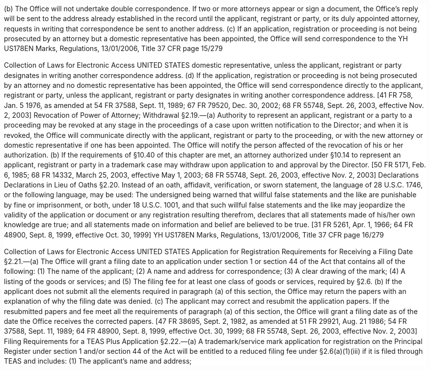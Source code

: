 (b) The Office will not undertake double correspondence. If two or more attorneys appear or sign a document, the Office’s reply will be sent to the address already established in the record until the applicant, registrant or party, or its duly appointed attorney, requests in writing that correspondence be sent to another address.
(c) If an application, registration or proceeding is not being prosecuted by an attorney but a domestic representative has been appointed, the Office will send correspondence to the
YH
   US178EN Marks, Regulations, 13/01/2006, Title 37 CFR page 15/279

  Collection of Laws for Electronic Access UNITED STATES domestic representative, unless the applicant, registrant or party designates in writing another
correspondence address.
(d) If the application, registration or proceeding is not being prosecuted by an attorney and no domestic representative has been appointed, the Office will send correspondence directly to the applicant, registrant or party, unless the applicant, registrant or party designates in writing another correspondence address.
[41 FR 758, Jan. 5 1976, as amended at 54 FR 37588, Sept. 11, 1989; 67 FR 79520, Dec. 30, 2002; 68 FR 55748, Sept. 26, 2003, effective Nov. 2, 2003]
Revocation of Power of Attorney; Withdrawal
§2.19.—(a) Authority to represent an applicant, registrant or a party to a proceeding may be revoked at any stage in the proceedings of a case upon written notification to the Director; and when it is revoked, the Office will communicate directly with the applicant, registrant or party to the proceeding, or with the new attorney or domestic representative if one has been appointed. The Office will notify the person affected of the revocation of his or her authorization.
(b) If the requirements of §10.40 of this chapter are met, an attorney authorized under §10.14 to represent an applicant, registrant or party in a trademark case may withdraw upon application to and approval by the Director.
[50 FR 5171, Feb. 6, 1985; 68 FR 14332, March 25, 2003, effective May 1, 2003; 68 FR 55748, Sept. 26, 2003, effective Nov. 2, 2003]
Declarations
Declarations in Lieu of Oaths
§2.20. Instead of an oath, affidavit, verification, or sworn statement, the language of 28 U.S.C. 1746, or the following language, may be used:
The undersigned being warned that willful false statements and the like are punishable by fine or imprisonment, or both, under 18 U.S.C. 1001, and that such willful false statements and the like may jeopardize the validity of the application or document or any registration resulting therefrom, declares that all statements made of his/her own knowledge are true; and all statements made on information and belief are believed to be true.
[31 FR 5261, Apr. 1, 1966; 64 FR 48900, Sept. 8, 1999, effective Oct. 30, 1999]
YH
   US178EN Marks, Regulations, 13/01/2006, Title 37 CFR page 16/279

  Collection of Laws for Electronic Access UNITED STATES Application for Registration
Requirements for Receiving a Filing Date
§2.21.—(a) The Office will grant a filing date to an application under section 1 or section 44 of the Act that contains all of the following:
(1) The name of the applicant;
(2) A name and address for correspondence;
(3) A clear drawing of the mark;
(4) A listing of the goods or services; and
(5) The filing fee for at least one class of goods or services, required by §2.6.
(b) If the applicant does not submit all the elements required in paragraph (a) of this section, the Office may return the papers with an explanation of why the filing date was denied.
(c) The applicant may correct and resubmit the application papers. If the resubmitted papers and fee meet all the requirements of paragraph (a) of this section, the Office will grant a filing date as of the date the Office receives the corrected papers.
[47 FR 38695, Sept. 2, 1982, as amended at 51 FR 29921, Aug. 21 1986; 54 FR 37588, Sept. 11, 1989; 64 FR 48900, Sept. 8, 1999, effective Oct. 30, 1999; 68 FR 55748, Sept. 26, 2003, effective Nov. 2, 2003]
Filing Requirements for a TEAS Plus Application
§2.22.—(a) A trademark/service mark application for registration on the Principal Register under section 1 and/or section 44 of the Act will be entitled to a reduced filing fee under §2.6(a)(1)(iii) if it is filed through TEAS and includes:
(1) The applicant’s name and address;